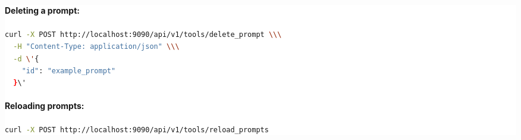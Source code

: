 #### Deleting a prompt:

```bash
curl -X POST http://localhost:9090/api/v1/tools/delete_prompt \\\
  -H "Content-Type: application/json" \\\
  -d \'{
    "id": "example_prompt"
  }\'
```

#### Reloading prompts:

```bash
curl -X POST http://localhost:9090/api/v1/tools/reload_prompts
```
